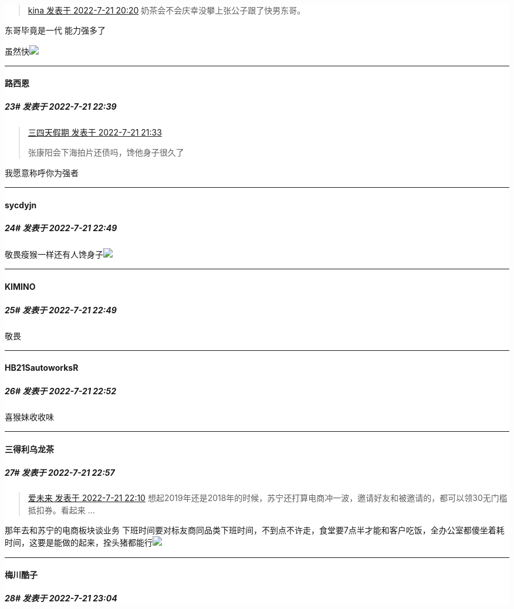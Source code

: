 <blockquote><a href="httphttps://bbs.saraba1st.com/2b/forum.php?mod=redirect&amp;goto=findpost&amp;pid=56739645&amp;ptid=2082432" target="_blank">kina 发表于 2022-7-21 20:20</a>
奶茶会不会庆幸没攀上张公子跟了快男东哥。</blockquote>
东哥毕竟是一代 能力强多了

虽然快<img src="https://static.saraba1st.com/image/smiley/face2017/049.png" referrerpolicy="no-referrer">

*****

####  路西恩  
##### 23#       发表于 2022-7-21 22:39

<blockquote><a href="httphttps://bbs.saraba1st.com/2b/forum.php?mod=redirect&amp;goto=findpost&amp;pid=56740704&amp;ptid=2082432" target="_blank">三四天假期 发表于 2022-7-21 21:33</a>

张康阳会下海拍片还债吗，馋他身子很久了</blockquote>
我愿意称呼你为强者

*****

####  sycdyjn  
##### 24#       发表于 2022-7-21 22:49

敬畏瘦猴一样还有人馋身子<img src="https://static.saraba1st.com/image/smiley/face2017/067.png" referrerpolicy="no-referrer">

*****

####  KIMINO  
##### 25#       发表于 2022-7-21 22:49

敬畏

*****

####  HB21SautoworksR  
##### 26#       发表于 2022-7-21 22:52

喜猴妹收收味

*****

####  三得利乌龙茶  
##### 27#       发表于 2022-7-21 22:57

<blockquote><a href="httphttps://bbs.saraba1st.com/2b/forum.php?mod=redirect&amp;goto=findpost&amp;pid=56741236&amp;ptid=2082432" target="_blank">爱未来 发表于 2022-7-21 22:10</a>
想起2019年还是2018年的时候，苏宁还打算电商冲一波，邀请好友和被邀请的，都可以领30无门槛抵扣券。看起来 ...</blockquote>
那年去和苏宁的电商板块谈业务
下班时间要对标友商同品类下班时间，不到点不许走，食堂要7点半才能和客户吃饭，全办公室都傻坐着耗时间，这要是能做的起来，拴头猪都能行<img src="https://static.saraba1st.com/image/smiley/face2017/067.png" referrerpolicy="no-referrer">

*****

####  梅川酷子  
##### 28#       发表于 2022-7-21 23:04
